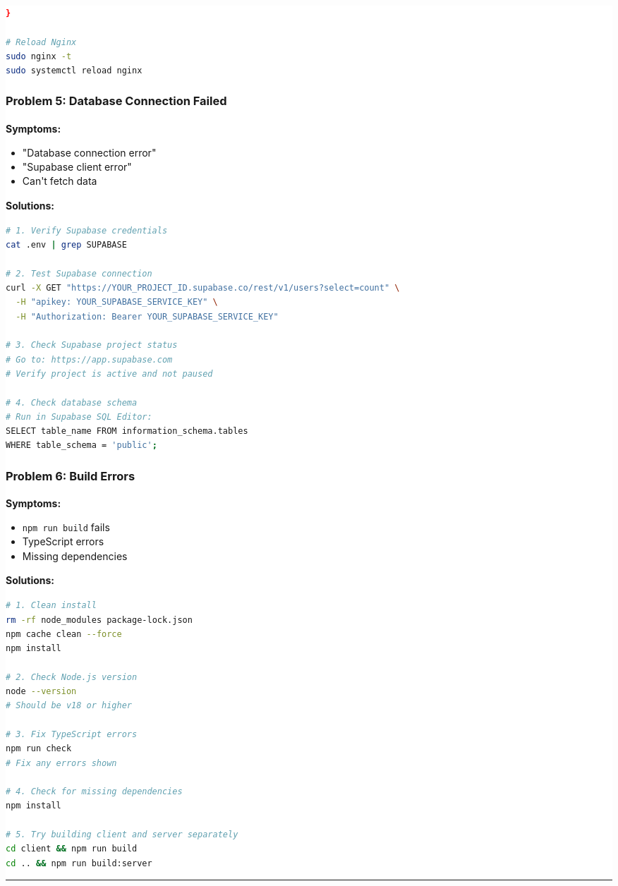 ```bash
}

# Reload Nginx
sudo nginx -t
sudo systemctl reload nginx
```

### **Problem 5: Database Connection Failed**

**Symptoms:**
- "Database connection error"
- "Supabase client error"
- Can't fetch data

**Solutions:**

```bash
# 1. Verify Supabase credentials
cat .env | grep SUPABASE

# 2. Test Supabase connection
curl -X GET "https://YOUR_PROJECT_ID.supabase.co/rest/v1/users?select=count" \
  -H "apikey: YOUR_SUPABASE_SERVICE_KEY" \
  -H "Authorization: Bearer YOUR_SUPABASE_SERVICE_KEY"

# 3. Check Supabase project status
# Go to: https://app.supabase.com
# Verify project is active and not paused

# 4. Check database schema
# Run in Supabase SQL Editor:
SELECT table_name FROM information_schema.tables 
WHERE table_schema = 'public';
```

### **Problem 6: Build Errors**

**Symptoms:**
- `npm run build` fails
- TypeScript errors
- Missing dependencies

**Solutions:**

```bash
# 1. Clean install
rm -rf node_modules package-lock.json
npm cache clean --force
npm install

# 2. Check Node.js version
node --version
# Should be v18 or higher

# 3. Fix TypeScript errors
npm run check
# Fix any errors shown

# 4. Check for missing dependencies
npm install

# 5. Try building client and server separately
cd client && npm run build
cd .. && npm run build:server
```

---